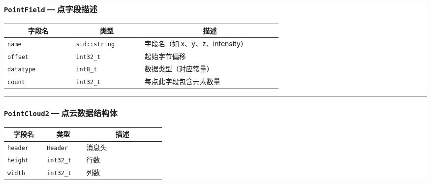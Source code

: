 
### `PointField` — 点字段描述


<table style="width: 100%; table-layout: fixed; border-collapse: collapse; text-align: left;">
  <thead>
    <tr>
      <th style="width: 20%; text-align: center;"><strong>字段名</strong></th>
      <th style="width: 20%; text-align: center;"><strong>类型</strong></th>
      <th style="width: 40%; text-align: center;"><strong>描述</strong></th>
    </tr>
  </thead>
  <tbody>
    <tr>
      <td><code>name</code></td>
      <td><code>std::string</code></td>
      <td>字段名（如 x、y、z、intensity）</td>
    </tr>
    <tr>
      <td><code>offset</code></td>
      <td><code>int32_t</code></td>
      <td>起始字节偏移</td>
    </tr>
    <tr>
      <td><code>datatype</code></td>
      <td><code>int8_t</code></td>
      <td>数据类型（对应常量）</td>
    </tr>
    <tr>
      <td><code>count</code></td>
      <td><code>int32_t</code></td>
      <td>每点此字段包含元素数量</td>
    </tr>
  </tbody>
</table>

---

### `PointCloud2` — 点云数据结构体


<table style="width: 100%; table-layout: fixed; border-collapse: collapse; text-align: left;">
  <thead>
    <tr>
      <th style="width: 20%; text-align: center;"><strong>字段名</strong></th>
      <th style="width: 20%; text-align: center;"><strong>类型</strong></th>
      <th style="width: 40%; text-align: center;"><strong>描述</strong></th>
    </tr>
  </thead>
  <tbody>
    <tr>
      <td><code>header</code></td>
      <td><code>Header</code></td>
      <td>消息头</td>
    </tr>
    <tr>
      <td><code>height</code></td>
      <td><code>int32_t</code></td>
      <td>行数</td>
    </tr>
    <tr>
      <td><code>width</code></td>
      <td><code>int32_t</code></td>
      <td>列数</td>
    </tr>